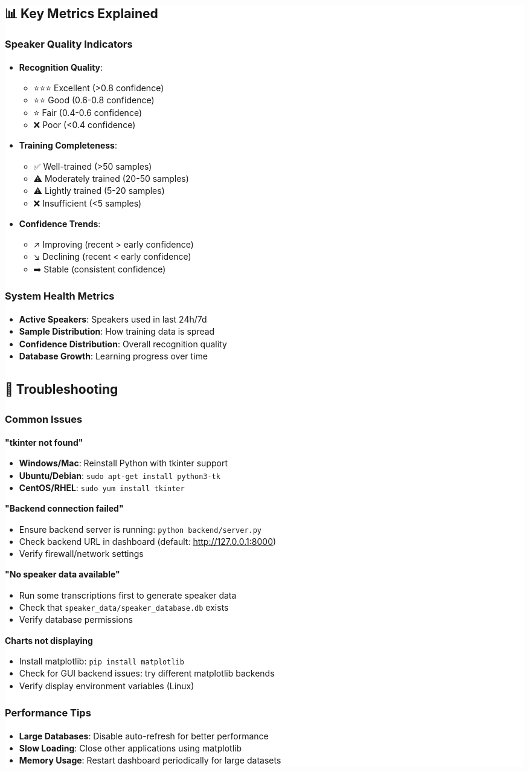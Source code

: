 ## 📊 Key Metrics Explained

### **Speaker Quality Indicators**
- **Recognition Quality**: 
  - ⭐⭐⭐ Excellent (>0.8 confidence)
  - ⭐⭐ Good (0.6-0.8 confidence)
  - ⭐ Fair (0.4-0.6 confidence)
  - ❌ Poor (<0.4 confidence)

- **Training Completeness**:
  - ✅ Well-trained (>50 samples)
  - ⚠️ Moderately trained (20-50 samples)
  - ⚠️ Lightly trained (5-20 samples)
  - ❌ Insufficient (<5 samples)

- **Confidence Trends**:
  - ↗️ Improving (recent > early confidence)
  - ↘️ Declining (recent < early confidence)
  - ➡️ Stable (consistent confidence)

### **System Health Metrics**
- **Active Speakers**: Speakers used in last 24h/7d
- **Sample Distribution**: How training data is spread
- **Confidence Distribution**: Overall recognition quality
- **Database Growth**: Learning progress over time

## 🚨 Troubleshooting

### **Common Issues**

**"tkinter not found"**
- **Windows/Mac**: Reinstall Python with tkinter support
- **Ubuntu/Debian**: `sudo apt-get install python3-tk`
- **CentOS/RHEL**: `sudo yum install tkinter`

**"Backend connection failed"**
- Ensure backend server is running: `python backend/server.py`
- Check backend URL in dashboard (default: http://127.0.0.1:8000)
- Verify firewall/network settings

**"No speaker data available"**
- Run some transcriptions first to generate speaker data
- Check that `speaker_data/speaker_database.db` exists
- Verify database permissions

**Charts not displaying**
- Install matplotlib: `pip install matplotlib`
- Check for GUI backend issues: try different matplotlib backends
- Verify display environment variables (Linux)

### **Performance Tips**
- **Large Databases**: Disable auto-refresh for better performance
- **Slow Loading**: Close other applications using matplotlib
- **Memory Usage**: Restart dashboard periodically for large datasets
